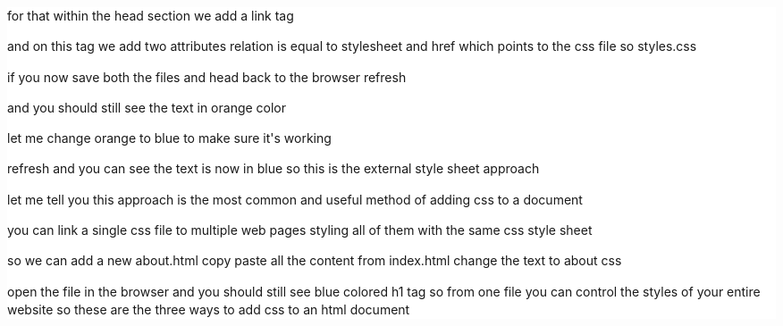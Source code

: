 for that within the head section we add a link tag

and on this tag we add two attributes relation is equal to stylesheet
and href which points to the css file so styles.css

```html

```

if you now save both the files and head back to the browser
refresh

and you should still see the text in orange color

let me change orange to blue to make sure it's working

```css

```

refresh and you can see the text is now in blue so this is the external style sheet
approach

let me tell you this approach is the most common and useful method of adding
css to a document

you can link a single css file to
multiple web pages styling all of them with the same css style sheet

so we can add a new about.html
copy paste all the content from index.html
change the text to about css

```html

```

open the file in the browser and you should still see blue colored h1 tag
so from one file you can control the styles of your entire website
so these are the three ways to add css to an html document
